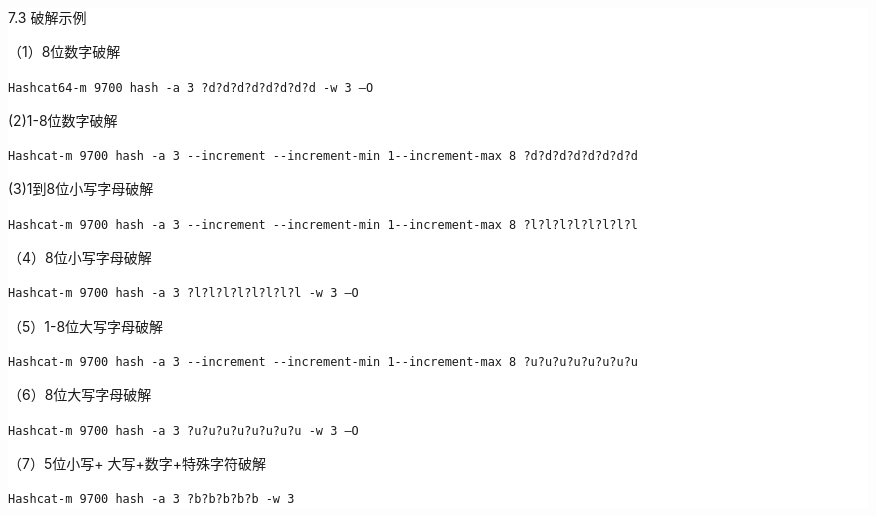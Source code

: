 

7.3 破解示例



（1）8位数字破解



```
Hashcat64-m 9700 hash -a 3 ?d?d?d?d?d?d?d?d -w 3 –O
```



(2)1-8位数字破解



```
Hashcat-m 9700 hash -a 3 --increment --increment-min 1--increment-max 8 ?d?d?d?d?d?d?d?d
```



(3)1到8位小写字母破解



```
Hashcat-m 9700 hash -a 3 --increment --increment-min 1--increment-max 8 ?l?l?l?l?l?l?l?l
```



（4）8位小写字母破解



```
Hashcat-m 9700 hash -a 3 ?l?l?l?l?l?l?l?l -w 3 –O
```



（5）1-8位大写字母破解



```
Hashcat-m 9700 hash -a 3 --increment --increment-min 1--increment-max 8 ?u?u?u?u?u?u?u?u
```



（6）8位大写字母破解



```
Hashcat-m 9700 hash -a 3 ?u?u?u?u?u?u?u?u -w 3 –O
```



（7）5位小写+ 大写+数字+特殊字符破解



```
Hashcat-m 9700 hash -a 3 ?b?b?b?b?b -w 3
```
